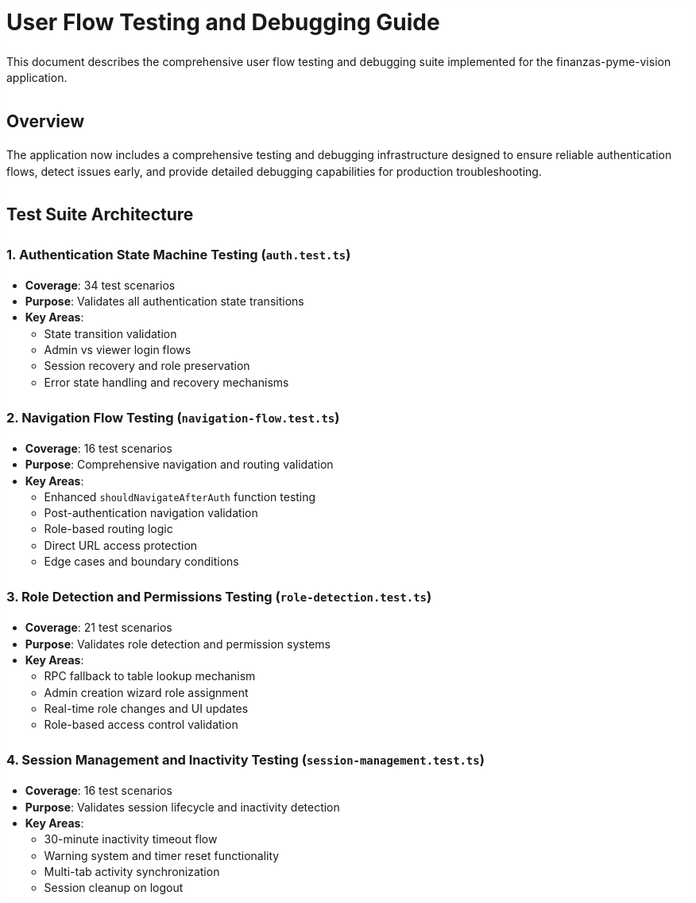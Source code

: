 # User Flow Testing and Debugging Guide

This document describes the comprehensive user flow testing and debugging suite implemented for the finanzas-pyme-vision application.

## Overview

The application now includes a comprehensive testing and debugging infrastructure designed to ensure reliable authentication flows, detect issues early, and provide detailed debugging capabilities for production troubleshooting.

## Test Suite Architecture

### 1. Authentication State Machine Testing (`auth.test.ts`)
- **Coverage**: 34 test scenarios
- **Purpose**: Validates all authentication state transitions
- **Key Areas**:
  - State transition validation
  - Admin vs viewer login flows
  - Session recovery and role preservation
  - Error state handling and recovery mechanisms

### 2. Navigation Flow Testing (`navigation-flow.test.ts`)
- **Coverage**: 16 test scenarios
- **Purpose**: Comprehensive navigation and routing validation
- **Key Areas**:
  - Enhanced `shouldNavigateAfterAuth` function testing
  - Post-authentication navigation validation
  - Role-based routing logic
  - Direct URL access protection
  - Edge cases and boundary conditions

### 3. Role Detection and Permissions Testing (`role-detection.test.ts`)
- **Coverage**: 21 test scenarios
- **Purpose**: Validates role detection and permission systems
- **Key Areas**:
  - RPC fallback to table lookup mechanism
  - Admin creation wizard role assignment
  - Real-time role changes and UI updates
  - Role-based access control validation

### 4. Session Management and Inactivity Testing (`session-management.test.ts`)
- **Coverage**: 16 test scenarios
- **Purpose**: Validates session lifecycle and inactivity detection
- **Key Areas**:
  - 30-minute inactivity timeout flow
  - Warning system and timer reset functionality
  - Multi-tab activity synchronization
  - Session cleanup on logout

